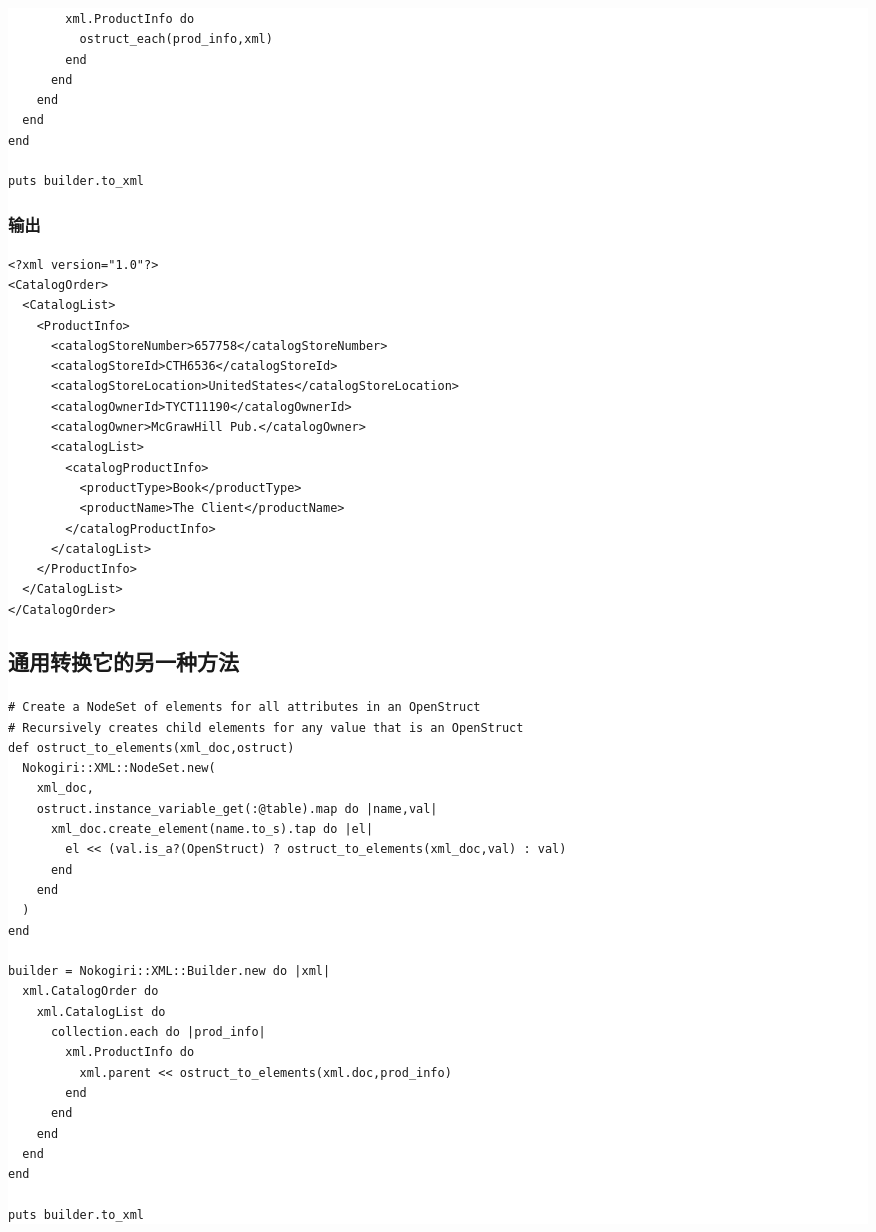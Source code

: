 ```
        xml.ProductInfo do
          ostruct_each(prod_info,xml)
        end
      end
    end
  end
end

puts builder.to_xml 
```

### 输出

```
<?xml version="1.0"?>
<CatalogOrder>
  <CatalogList>
    <ProductInfo>
      <catalogStoreNumber>657758</catalogStoreNumber>
      <catalogStoreId>CTH6536</catalogStoreId>
      <catalogStoreLocation>UnitedStates</catalogStoreLocation>
      <catalogOwnerId>TYCT11190</catalogOwnerId>
      <catalogOwner>McGrawHill Pub.</catalogOwner>
      <catalogList>
        <catalogProductInfo>
          <productType>Book</productType>
          <productName>The Client</productName>
        </catalogProductInfo>
      </catalogList>
    </ProductInfo>
  </CatalogList>
</CatalogOrder> 
```

## 通用转换它的另一种方法

```
# Create a NodeSet of elements for all attributes in an OpenStruct
# Recursively creates child elements for any value that is an OpenStruct
def ostruct_to_elements(xml_doc,ostruct)
  Nokogiri::XML::NodeSet.new(
    xml_doc,
    ostruct.instance_variable_get(:@table).map do |name,val|
      xml_doc.create_element(name.to_s).tap do |el|
        el << (val.is_a?(OpenStruct) ? ostruct_to_elements(xml_doc,val) : val)
      end
    end
  )
end

builder = Nokogiri::XML::Builder.new do |xml|
  xml.CatalogOrder do
    xml.CatalogList do
      collection.each do |prod_info|
        xml.ProductInfo do
          xml.parent << ostruct_to_elements(xml.doc,prod_info)
        end
      end
    end
  end
end

puts builder.to_xml 
```